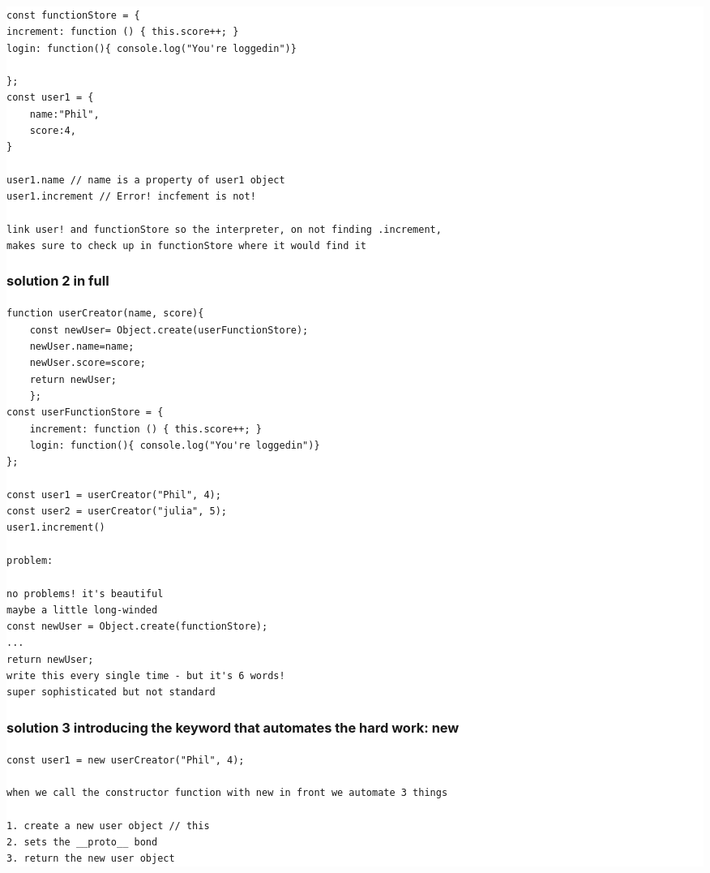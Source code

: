     const functionStore = {
    increment: function () { this.score++; }
    login: function(){ console.log("You're loggedin")}
    
    };
    const user1 = { 
        name:"Phil",
        score:4,
    }

    user1.name // name is a property of user1 object 
    user1.increment // Error! incfement is not!

    link user! and functionStore so the interpreter, on not finding .increment,
    makes sure to check up in functionStore where it would find it 

    
### solution 2 in full 
    
    function userCreator(name, score){
        const newUser= Object.create(userFunctionStore);
        newUser.name=name;
        newUser.score=score;
        return newUser;
        };
    const userFunctionStore = { 
        increment: function () { this.score++; }
        login: function(){ console.log("You're loggedin")}
    };
    
    const user1 = userCreator("Phil", 4);
    const user2 = userCreator("julia", 5);
    user1.increment()
    
    problem:
    
    no problems! it's beautiful 
    maybe a little long-winded 
    const newUser = Object.create(functionStore);
    ...
    return newUser;
    write this every single time - but it's 6 words!
    super sophisticated but not standard 

### solution 3 introducing the keyword that automates the hard work: new 
    
    const user1 = new userCreator("Phil", 4);

    when we call the constructor function with new in front we automate 3 things 
    
    1. create a new user object // this 
    2. sets the __proto__ bond 
    3. return the new user object 
    
